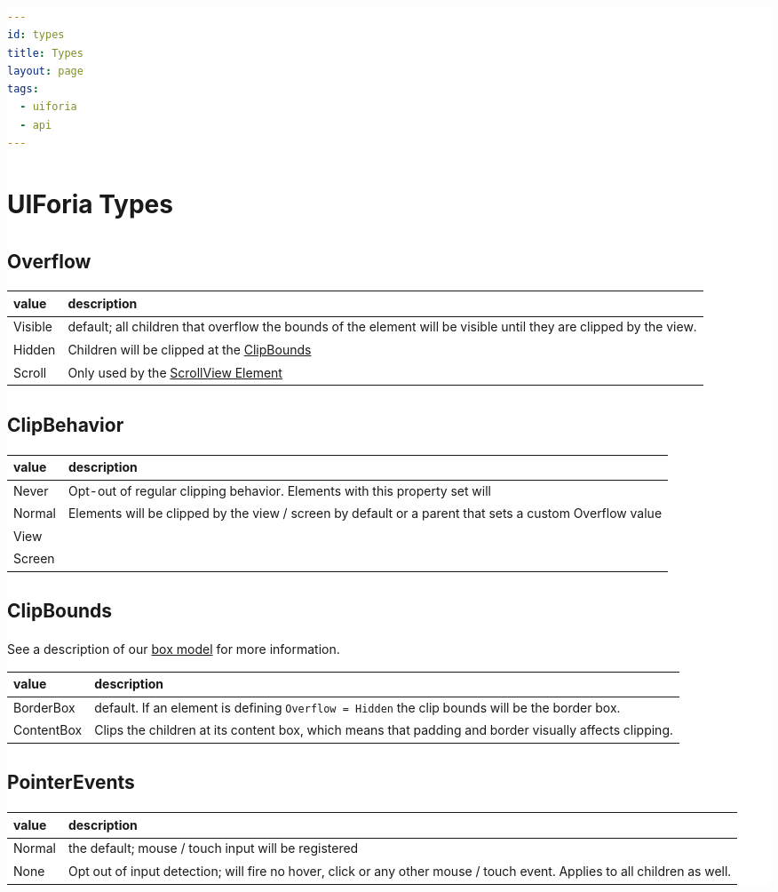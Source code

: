 ```yaml
---
id: types
title: Types
layout: page
tags:
  - uiforia
  - api
---
```


# UIForia Types


## Overflow

| value   | description                                                                                                       |
|:--------|:------------------------------------------------------------------------------------------------------------------|
| Visible | default; all children that overflow the bounds of the element will be visible until they are clipped by the view. |
| Hidden  | Children will be clipped at the [ClipBounds](/docs/types#clipbounds)                                              |
| Scroll  | Only used by the [ScrollView Element](/docs/elements#scrollview)                                                  |

## ClipBehavior

| value  | description                                                                                            |
|:-------|:-------------------------------------------------------------------------------------------------------|
| Never  | Opt-out of regular clipping behavior. Elements with this property set will                             |
| Normal | Elements will be clipped by the view / screen by default or a parent that sets a custom Overflow value |
| View   |                                                                                                        |
| Screen |                                                                                                        |

## ClipBounds
See a description of our [box model](/docs/layout/#box-model) for more information.

| value      | description                                                                                           |
|:-----------|:------------------------------------------------------------------------------------------------------|
| BorderBox  | default. If an element is defining `Overflow = Hidden` the clip bounds will be the border box.        |
| ContentBox | Clips the children at its content box, which means that padding and border visually affects clipping. |

## PointerEvents

| value  | description                                                                                                              |
|:-------|:-------------------------------------------------------------------------------------------------------------------------|
| Normal | the default; mouse / touch input will be registered                                                                      |
| None   | Opt out of input detection; will fire no hover, click or any other mouse / touch event. Applies to all children as well. |
